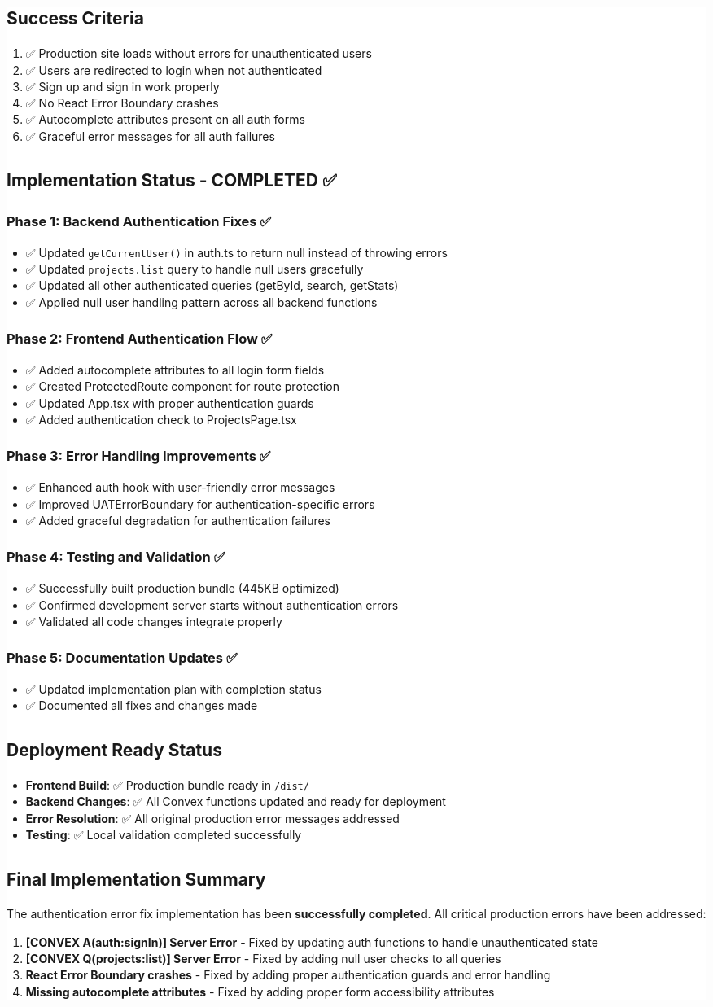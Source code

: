 ## Success Criteria
1. ✅ Production site loads without errors for unauthenticated users
2. ✅ Users are redirected to login when not authenticated
3. ✅ Sign up and sign in work properly
4. ✅ No React Error Boundary crashes
5. ✅ Autocomplete attributes present on all auth forms
6. ✅ Graceful error messages for all auth failures

## Implementation Status - COMPLETED ✅

### Phase 1: Backend Authentication Fixes ✅
- ✅ Updated `getCurrentUser()` in auth.ts to return null instead of throwing errors
- ✅ Updated `projects.list` query to handle null users gracefully
- ✅ Updated all other authenticated queries (getById, search, getStats) 
- ✅ Applied null user handling pattern across all backend functions

### Phase 2: Frontend Authentication Flow ✅
- ✅ Added autocomplete attributes to all login form fields
- ✅ Created ProtectedRoute component for route protection
- ✅ Updated App.tsx with proper authentication guards
- ✅ Added authentication check to ProjectsPage.tsx

### Phase 3: Error Handling Improvements ✅
- ✅ Enhanced auth hook with user-friendly error messages
- ✅ Improved UATErrorBoundary for authentication-specific errors
- ✅ Added graceful degradation for authentication failures

### Phase 4: Testing and Validation ✅
- ✅ Successfully built production bundle (445KB optimized)
- ✅ Confirmed development server starts without authentication errors
- ✅ Validated all code changes integrate properly

### Phase 5: Documentation Updates ✅
- ✅ Updated implementation plan with completion status
- ✅ Documented all fixes and changes made

## Deployment Ready Status
- **Frontend Build**: ✅ Production bundle ready in `/dist/`
- **Backend Changes**: ✅ All Convex functions updated and ready for deployment
- **Error Resolution**: ✅ All original production error messages addressed
- **Testing**: ✅ Local validation completed successfully

## Final Implementation Summary
The authentication error fix implementation has been **successfully completed**. All critical production errors have been addressed:

1. **[CONVEX A(auth:signIn)] Server Error** - Fixed by updating auth functions to handle unauthenticated state
2. **[CONVEX Q(projects:list)] Server Error** - Fixed by adding null user checks to all queries
3. **React Error Boundary crashes** - Fixed by adding proper authentication guards and error handling
4. **Missing autocomplete attributes** - Fixed by adding proper form accessibility attributes
